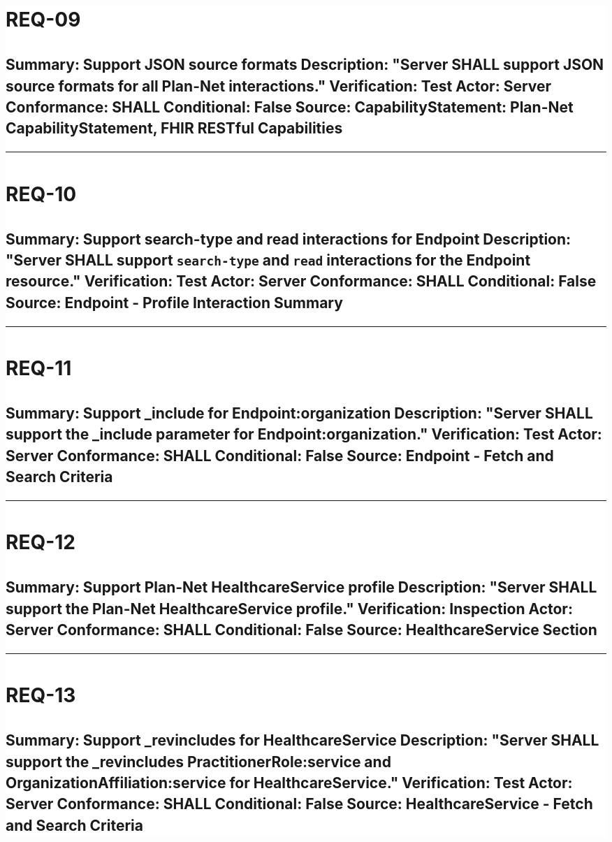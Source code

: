 # REQ-09
**Summary**: Support JSON source formats
**Description**: "Server SHALL support JSON source formats for all Plan-Net interactions."
**Verification**: Test
**Actor**: Server
**Conformance**: SHALL
**Conditional**: False
**Source**: CapabilityStatement: Plan-Net CapabilityStatement, FHIR RESTful Capabilities
---

---
# REQ-10
**Summary**: Support search-type and read interactions for Endpoint
**Description**: "Server SHALL support `search-type` and `read` interactions for the Endpoint resource."
**Verification**: Test
**Actor**: Server
**Conformance**: SHALL
**Conditional**: False
**Source**: Endpoint - Profile Interaction Summary
---

---
# REQ-11
**Summary**: Support _include for Endpoint:organization
**Description**: "Server SHALL support the _include parameter for Endpoint:organization."
**Verification**: Test
**Actor**: Server
**Conformance**: SHALL
**Conditional**: False
**Source**: Endpoint - Fetch and Search Criteria
---

---
# REQ-12
**Summary**: Support Plan-Net HealthcareService profile
**Description**: "Server SHALL support the Plan-Net HealthcareService profile."
**Verification**: Inspection
**Actor**: Server
**Conformance**: SHALL
**Conditional**: False
**Source**: HealthcareService Section
---

---
# REQ-13
**Summary**: Support _revincludes for HealthcareService
**Description**: "Server SHALL support the _revincludes PractitionerRole:service and OrganizationAffiliation:service for HealthcareService."
**Verification**: Test
**Actor**: Server
**Conformance**: SHALL
**Conditional**: False
**Source**: HealthcareService - Fetch and Search Criteria
---
